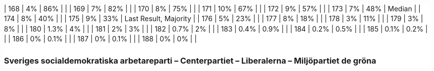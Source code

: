 | 168 | 4% | 86% |  |
| 169 | 7% | 82% |  |
| 170 | 8% | 75% |  |
| 171 | 10% | 67% |  |
| 172 | 9% | 57% |  |
| 173 | 7% | 48% | Median |
| 174 | 8% | 40% |  |
| 175 | 9% | 33% | Last Result, Majority |
| 176 | 5% | 23% |  |
| 177 | 8% | 18% |  |
| 178 | 3% | 11% |  |
| 179 | 3% | 8% |  |
| 180 | 1.3% | 4% |  |
| 181 | 2% | 3% |  |
| 182 | 0.7% | 2% |  |
| 183 | 0.4% | 0.9% |  |
| 184 | 0.2% | 0.5% |  |
| 185 | 0.1% | 0.2% |  |
| 186 | 0% | 0.1% |  |
| 187 | 0% | 0.1% |  |
| 188 | 0% | 0% |  |

### Sveriges socialdemokratiska arbetareparti – Centerpartiet – Liberalerna – Miljöpartiet de gröna
